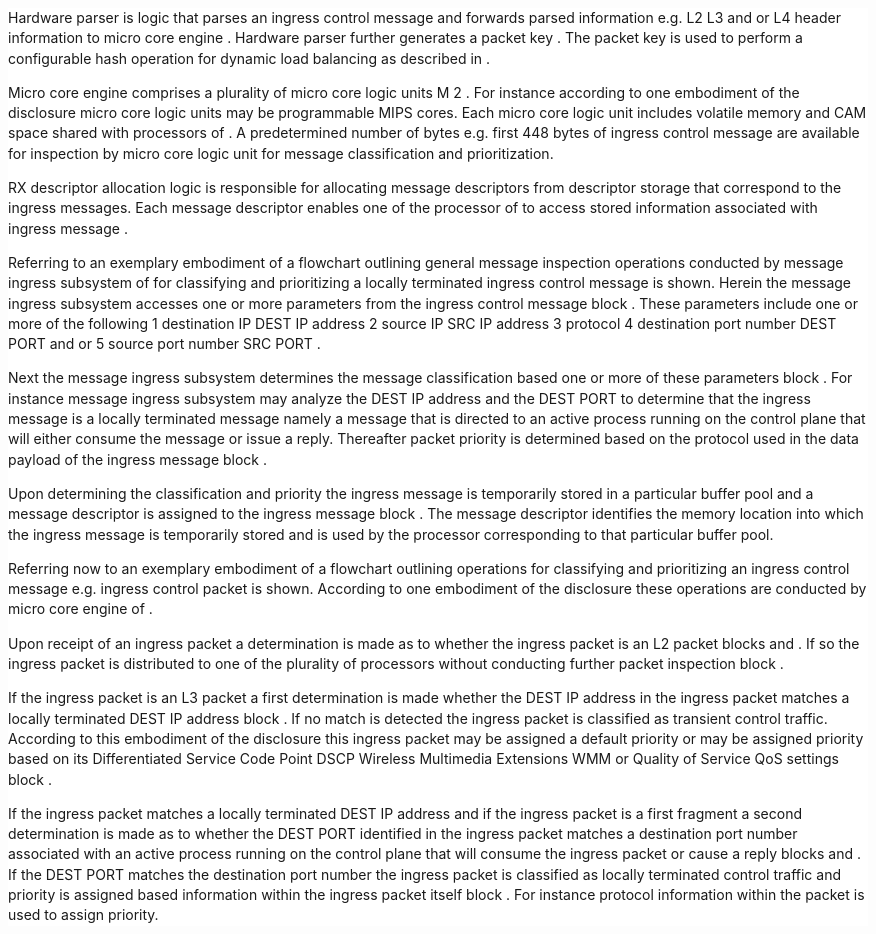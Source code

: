 Hardware parser is logic that parses an ingress control message and forwards parsed information e.g. L2 L3 and or L4 header information to micro core engine . Hardware parser further generates a packet key . The packet key is used to perform a configurable hash operation for dynamic load balancing as described in .

Micro core engine comprises a plurality of micro core logic units M 2 . For instance according to one embodiment of the disclosure micro core logic units may be programmable MIPS cores. Each micro core logic unit includes volatile memory and CAM space shared with processors of . A predetermined number of bytes e.g. first 448 bytes of ingress control message are available for inspection by micro core logic unit for message classification and prioritization.

RX descriptor allocation logic is responsible for allocating message descriptors from descriptor storage that correspond to the ingress messages. Each message descriptor enables one of the processor of to access stored information associated with ingress message .

Referring to an exemplary embodiment of a flowchart outlining general message inspection operations conducted by message ingress subsystem of for classifying and prioritizing a locally terminated ingress control message is shown. Herein the message ingress subsystem accesses one or more parameters from the ingress control message block . These parameters include one or more of the following 1 destination IP DEST IP address 2 source IP SRC IP address 3 protocol 4 destination port number DEST PORT and or 5 source port number SRC PORT .

Next the message ingress subsystem determines the message classification based one or more of these parameters block . For instance message ingress subsystem may analyze the DEST IP address and the DEST PORT to determine that the ingress message is a locally terminated message namely a message that is directed to an active process running on the control plane that will either consume the message or issue a reply. Thereafter packet priority is determined based on the protocol used in the data payload of the ingress message block .

Upon determining the classification and priority the ingress message is temporarily stored in a particular buffer pool and a message descriptor is assigned to the ingress message block . The message descriptor identifies the memory location into which the ingress message is temporarily stored and is used by the processor corresponding to that particular buffer pool.

Referring now to an exemplary embodiment of a flowchart outlining operations for classifying and prioritizing an ingress control message e.g. ingress control packet is shown. According to one embodiment of the disclosure these operations are conducted by micro core engine of .

Upon receipt of an ingress packet a determination is made as to whether the ingress packet is an L2 packet blocks and . If so the ingress packet is distributed to one of the plurality of processors without conducting further packet inspection block .

If the ingress packet is an L3 packet a first determination is made whether the DEST IP address in the ingress packet matches a locally terminated DEST IP address block . If no match is detected the ingress packet is classified as transient control traffic. According to this embodiment of the disclosure this ingress packet may be assigned a default priority or may be assigned priority based on its Differentiated Service Code Point DSCP Wireless Multimedia Extensions WMM or Quality of Service QoS settings block .

If the ingress packet matches a locally terminated DEST IP address and if the ingress packet is a first fragment a second determination is made as to whether the DEST PORT identified in the ingress packet matches a destination port number associated with an active process running on the control plane that will consume the ingress packet or cause a reply blocks and . If the DEST PORT matches the destination port number the ingress packet is classified as locally terminated control traffic and priority is assigned based information within the ingress packet itself block . For instance protocol information within the packet is used to assign priority.
